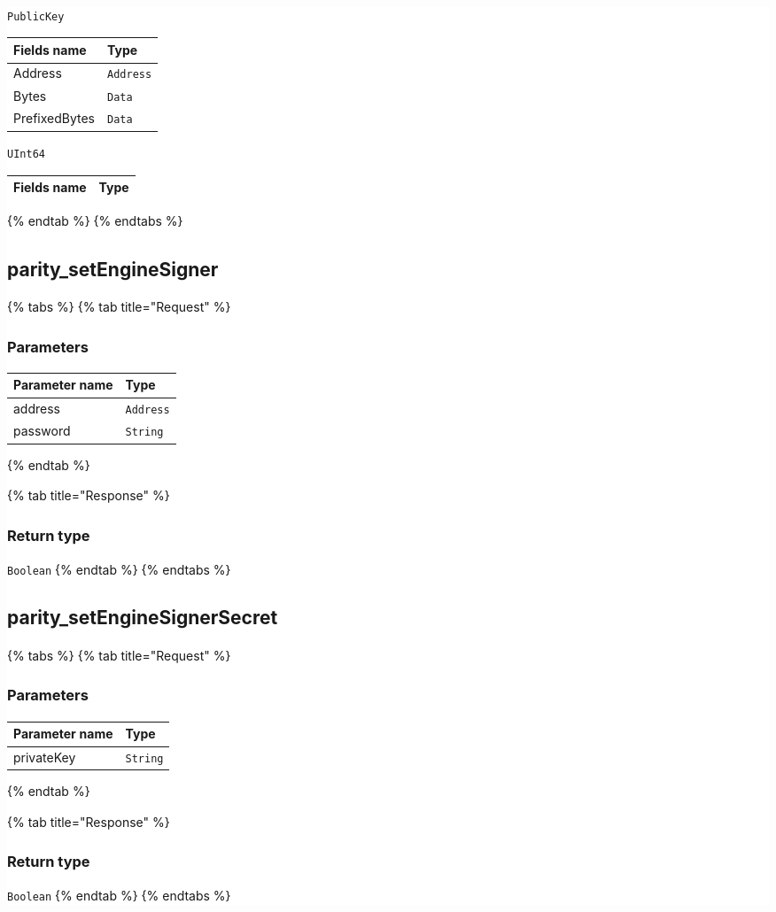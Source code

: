 `PublicKey`

| Fields name | Type |
| :--- | :--- |
| Address | `Address` |
| Bytes | `Data` |
| PrefixedBytes | `Data` |

`UInt64`

| Fields name | Type |
| :--- | :--- |
{% endtab %}
{% endtabs %}

## parity_setEngineSigner

 

{% tabs %}
{% tab title="Request" %}
### **Parameters**

| Parameter name | Type |
| :--- | :--- |
| address | `Address` |
| password | `String` |
{% endtab %}

{% tab title="Response" %}
### Return type

`Boolean`
{% endtab %}
{% endtabs %}

## parity_setEngineSignerSecret

 

{% tabs %}
{% tab title="Request" %}
### **Parameters**

| Parameter name | Type |
| :--- | :--- |
| privateKey | `String` |
{% endtab %}

{% tab title="Response" %}
### Return type

`Boolean`
{% endtab %}
{% endtabs %}

